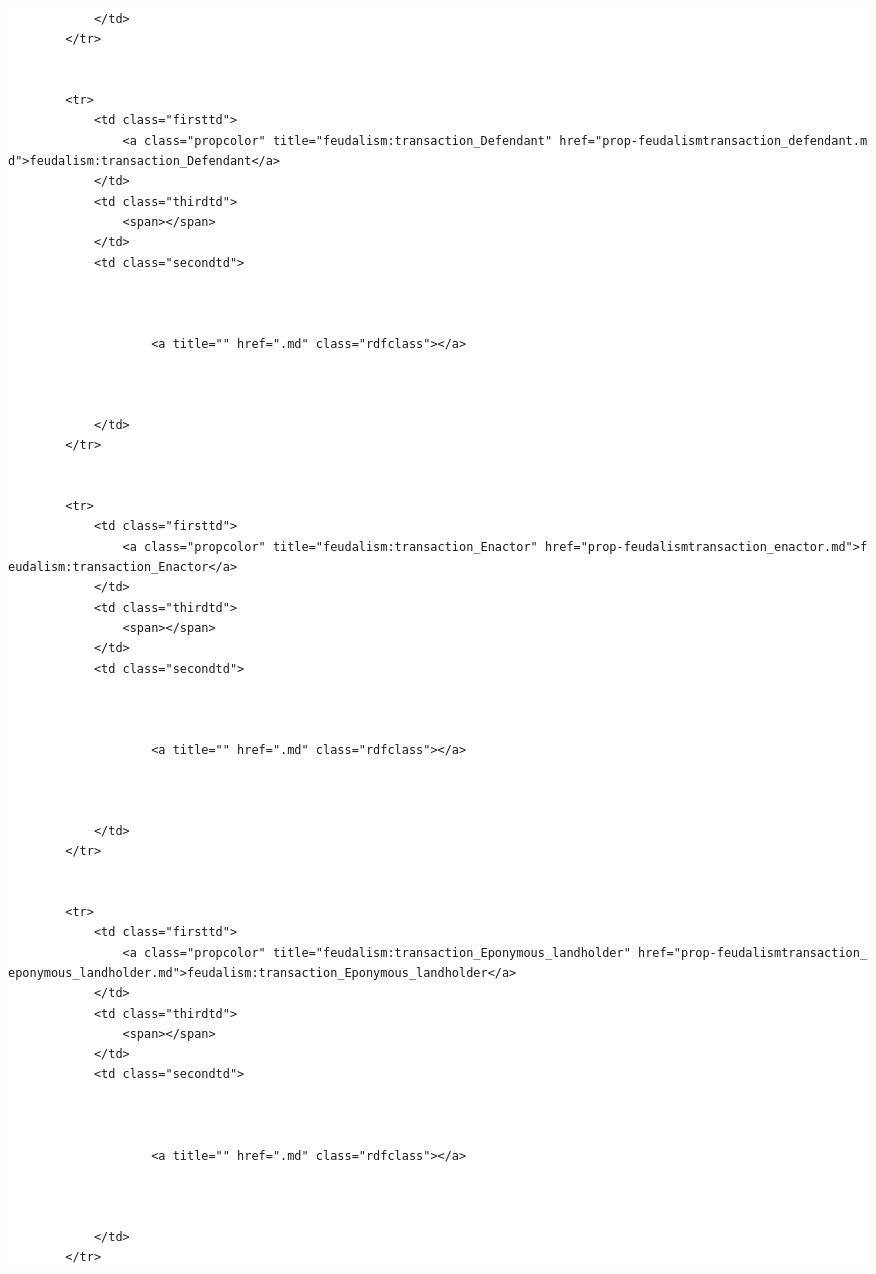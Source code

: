                     
                    
                </td>
            </tr>

            
            <tr>
                <td class="firsttd">
                    <a class="propcolor" title="feudalism:transaction_Defendant" href="prop-feudalismtransaction_defendant.md">feudalism:transaction_Defendant</a>         
                </td>
                <td class="thirdtd">
                    <span></span>
                </td>
                <td class="secondtd">
                    
                    

                        <a title="" href=".md" class="rdfclass"></a>

                    
                    
                </td>
            </tr>

            
            <tr>
                <td class="firsttd">
                    <a class="propcolor" title="feudalism:transaction_Enactor" href="prop-feudalismtransaction_enactor.md">feudalism:transaction_Enactor</a>         
                </td>
                <td class="thirdtd">
                    <span></span>
                </td>
                <td class="secondtd">
                    
                    

                        <a title="" href=".md" class="rdfclass"></a>

                    
                    
                </td>
            </tr>

            
            <tr>
                <td class="firsttd">
                    <a class="propcolor" title="feudalism:transaction_Eponymous_landholder" href="prop-feudalismtransaction_eponymous_landholder.md">feudalism:transaction_Eponymous_landholder</a>         
                </td>
                <td class="thirdtd">
                    <span></span>
                </td>
                <td class="secondtd">
                    
                    

                        <a title="" href=".md" class="rdfclass"></a>

                    
                    
                </td>
            </tr>

